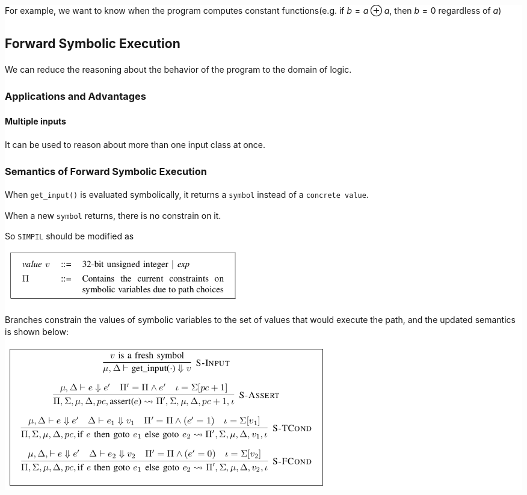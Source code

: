 For example, we want to know when the program computes constant functions(e.g. if $b = a \oplus a$, then $b = 0$ regardless of $a$)



## Forward Symbolic Execution

We can reduce the reasoning about the behavior of the program to the domain of logic.

### Applications and Advantages

#### Multiple inputs

It can be used to reason about more than one input class at once.

### Semantics of Forward Symbolic Execution

When `get_input()` is evaluated symbolically, it returns a `symbol` instead of a `concrete value`.

When a new `symbol` returns, there is no constrain on it.

So `SIMPIL` should be modified as

<img src="pictures/symbol.png" alt="symbol" style="zoom:67%;" />

Branches constrain the values of symbolic variables to the set of values that would execute the path, and the updated semantics is shown below:

<img src="pictures/constrain_semantics.png" alt="constrain_semantics" style="zoom:67%;" />
